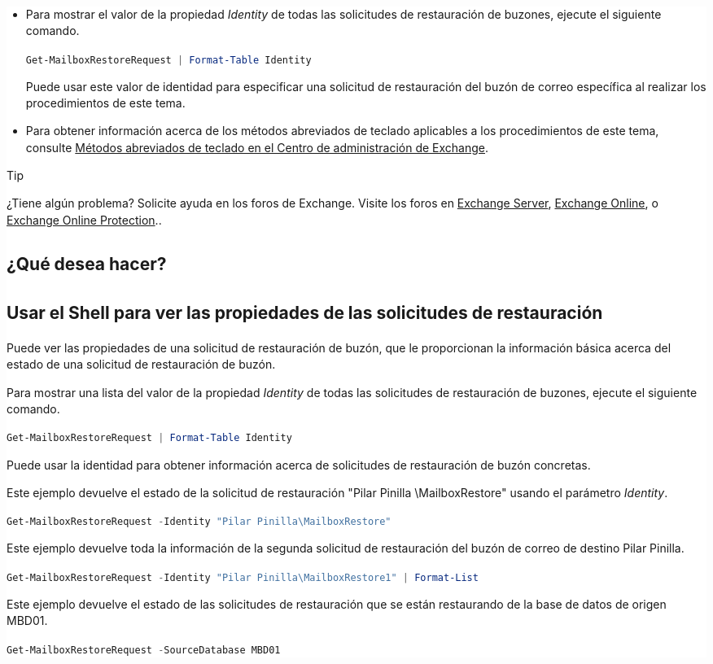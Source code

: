   - Para mostrar el valor de la propiedad *Identity* de todas las solicitudes de restauración de buzones, ejecute el siguiente comando.
    
    ```powershell
    Get-MailboxRestoreRequest | Format-Table Identity
    ```
    
    Puede usar este valor de identidad para especificar una solicitud de restauración del buzón de correo específica al realizar los procedimientos de este tema.

  - Para obtener información acerca de los métodos abreviados de teclado aplicables a los procedimientos de este tema, consulte [Métodos abreviados de teclado en el Centro de administración de Exchange](keyboard-shortcuts-in-the-exchange-admin-center-exchange-online-protection-help.md).


> [!TIP]
> ¿Tiene algún problema? Solicite ayuda en los foros de Exchange. Visite los foros en <A href="https://go.microsoft.com/fwlink/p/?linkid=60612">Exchange Server</A>, <A href="https://go.microsoft.com/fwlink/p/?linkid=267542">Exchange Online</A>, o <A href="https://go.microsoft.com/fwlink/p/?linkid=285351">Exchange Online Protection</A>..



## ¿Qué desea hacer?

## Usar el Shell para ver las propiedades de las solicitudes de restauración

Puede ver las propiedades de una solicitud de restauración de buzón, que le proporcionan la información básica acerca del estado de una solicitud de restauración de buzón.

Para mostrar una lista del valor de la propiedad *Identity* de todas las solicitudes de restauración de buzones, ejecute el siguiente comando.

```powershell
Get-MailboxRestoreRequest | Format-Table Identity
```

Puede usar la identidad para obtener información acerca de solicitudes de restauración de buzón concretas.

Este ejemplo devuelve el estado de la solicitud de restauración "Pilar Pinilla \\MailboxRestore" usando el parámetro *Identity*.

```powershell
Get-MailboxRestoreRequest -Identity "Pilar Pinilla\MailboxRestore"
```

Este ejemplo devuelve toda la información de la segunda solicitud de restauración del buzón de correo de destino Pilar Pinilla.

```powershell
Get-MailboxRestoreRequest -Identity "Pilar Pinilla\MailboxRestore1" | Format-List
```

Este ejemplo devuelve el estado de las solicitudes de restauración que se están restaurando de la base de datos de origen MBD01.

```powershell
Get-MailboxRestoreRequest -SourceDatabase MBD01
```
